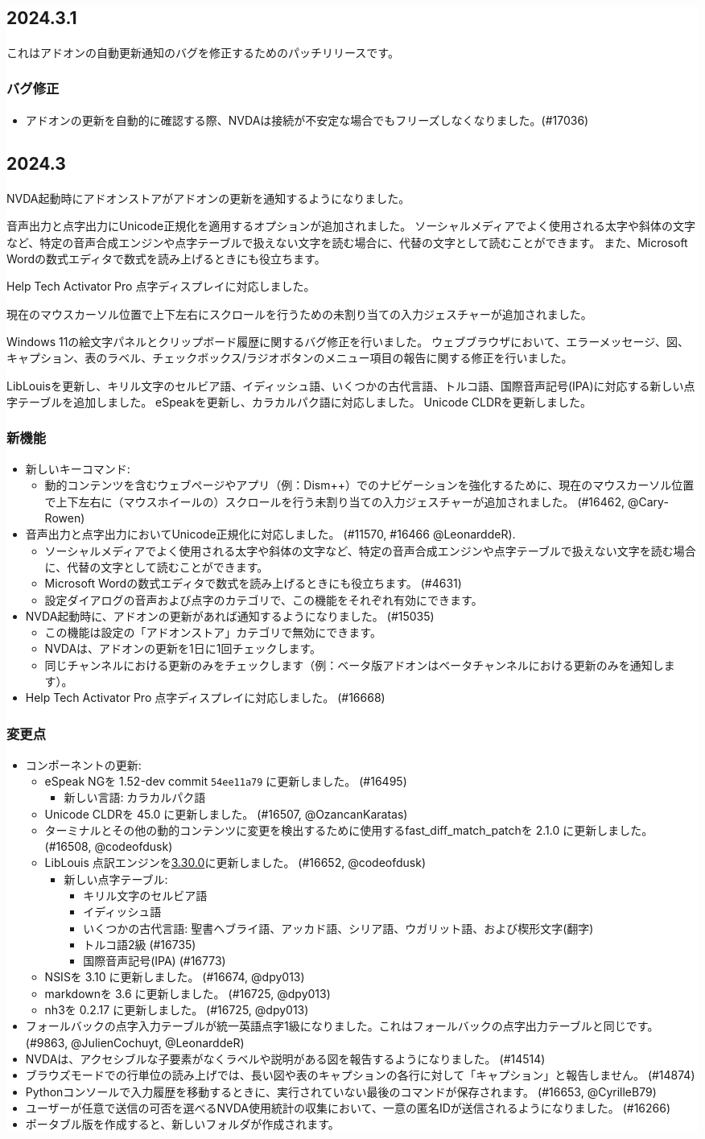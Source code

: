 ## 2024.3.1

これはアドオンの自動更新通知のバグを修正するためのパッチリリースです。

### バグ修正

* アドオンの更新を自動的に確認する際、NVDAは接続が不安定な場合でもフリーズしなくなりました。(#17036)

## 2024.3

NVDA起動時にアドオンストアがアドオンの更新を通知するようになりました。

音声出力と点字出力にUnicode正規化を適用するオプションが追加されました。
ソーシャルメディアでよく使用される太字や斜体の文字など、特定の音声合成エンジンや点字テーブルで扱えない文字を読む場合に、代替の文字として読むことができます。
また、Microsoft Wordの数式エディタで数式を読み上げるときにも役立ちます。

Help Tech Activator Pro 点字ディスプレイに対応しました。

現在のマウスカーソル位置で上下左右にスクロールを行うための未割り当ての入力ジェスチャーが追加されました。

Windows 11の絵文字パネルとクリップボード履歴に関するバグ修正を行いました。
ウェブブラウザにおいて、エラーメッセージ、図、キャプション、表のラベル、チェックボックス/ラジオボタンのメニュー項目の報告に関する修正を行いました。

LibLouisを更新し、キリル文字のセルビア語、イディッシュ語、いくつかの古代言語、トルコ語、国際音声記号(IPA)に対応する新しい点字テーブルを追加しました。
eSpeakを更新し、カラカルパク語に対応しました。
Unicode CLDRを更新しました。

### 新機能

* 新しいキーコマンド:
  * 動的コンテンツを含むウェブページやアプリ（例：Dism++）でのナビゲーションを強化するために、現在のマウスカーソル位置で上下左右に（マウスホイールの）スクロールを行う未割り当ての入力ジェスチャーが追加されました。 (#16462, @Cary-Rowen)
* 音声出力と点字出力においてUnicode正規化に対応しました。 (#11570, #16466 @LeonarddeR).
  * ソーシャルメディアでよく使用される太字や斜体の文字など、特定の音声合成エンジンや点字テーブルで扱えない文字を読む場合に、代替の文字として読むことができます。
  * Microsoft Wordの数式エディタで数式を読み上げるときにも役立ちます。 (#4631)
  * 設定ダイアログの音声および点字のカテゴリで、この機能をそれぞれ有効にできます。
* NVDA起動時に、アドオンの更新があれば通知するようになりました。 (#15035)
  * この機能は設定の「アドオンストア」カテゴリで無効にできます。
  * NVDAは、アドオンの更新を1日に1回チェックします。
  * 同じチャンネルにおける更新のみをチェックします（例：ベータ版アドオンはベータチャンネルにおける更新のみを通知します）。
* Help Tech Activator Pro 点字ディスプレイに対応しました。 (#16668)

### 変更点

* コンポーネントの更新:
  * eSpeak NGを 1.52-dev commit `54ee11a79` に更新しました。 (#16495)
    * 新しい言語: カラカルパク語
  * Unicode CLDRを 45.0 に更新しました。 (#16507, @OzancanKaratas)
  * ターミナルとその他の動的コンテンツに変更を検出するために使用するfast_diff_match_patchを 2.1.0 に更新しました。 (#16508, @codeofdusk)
  * LibLouis 点訳エンジンを[3.30.0](https://github.com/liblouis/liblouis/releases/tag/v3.30.0)に更新しました。 (#16652, @codeofdusk)
    * 新しい点字テーブル:
      * キリル文字のセルビア語
      * イディッシュ語
      * いくつかの古代言語: 聖書ヘブライ語、アッカド語、シリア語、ウガリット語、および楔形文字(翻字)
      * トルコ語2級 (#16735)
      * 国際音声記号(IPA) (#16773)
  * NSISを 3.10 に更新しました。 (#16674, @dpy013)
  * markdownを 3.6 に更新しました。 (#16725, @dpy013)
  * nh3を 0.2.17 に更新しました。 (#16725, @dpy013)
* フォールバックの点字入力テーブルが統一英語点字1級になりました。これはフォールバックの点字出力テーブルと同じです。 (#9863, @JulienCochuyt, @LeonarddeR)
* NVDAは、アクセシブルな子要素がなくラベルや説明がある図を報告するようになりました。 (#14514)
* ブラウズモードでの行単位の読み上げでは、長い図や表のキャプションの各行に対して「キャプション」と報告しません。 (#14874)
* Pythonコンソールで入力履歴を移動するときに、実行されていない最後のコマンドが保存されます。 (#16653, @CyrilleB79)
* ユーザーが任意で送信の可否を選べるNVDA使用統計の収集において、一意の匿名IDが送信されるようになりました。 (#16266)
* ポータブル版を作成すると、新しいフォルダが作成されます。